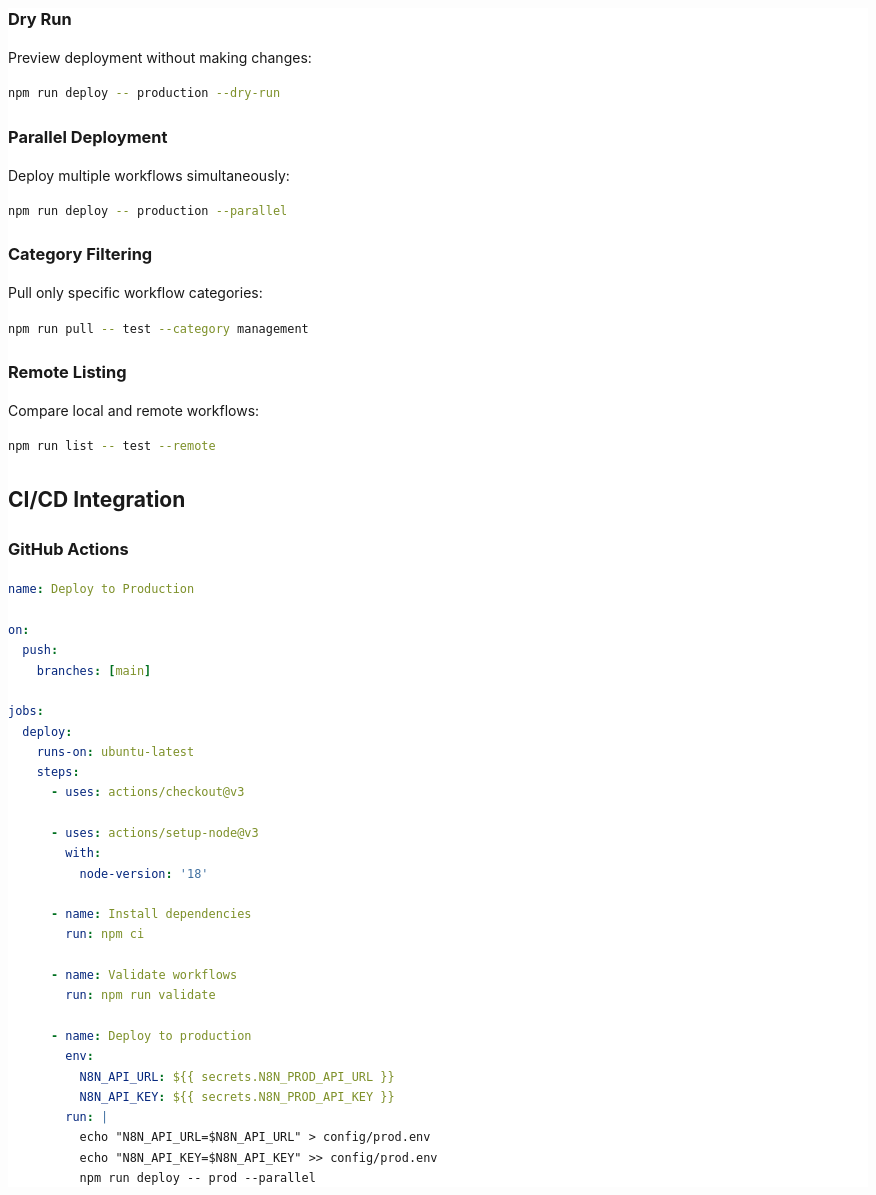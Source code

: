 ### Dry Run
Preview deployment without making changes:
```bash
npm run deploy -- production --dry-run
```

### Parallel Deployment
Deploy multiple workflows simultaneously:
```bash
npm run deploy -- production --parallel
```

### Category Filtering
Pull only specific workflow categories:
```bash
npm run pull -- test --category management
```

### Remote Listing
Compare local and remote workflows:
```bash
npm run list -- test --remote
```

## CI/CD Integration

### GitHub Actions

```yaml
name: Deploy to Production

on:
  push:
    branches: [main]

jobs:
  deploy:
    runs-on: ubuntu-latest
    steps:
      - uses: actions/checkout@v3
      
      - uses: actions/setup-node@v3
        with:
          node-version: '18'
      
      - name: Install dependencies
        run: npm ci
      
      - name: Validate workflows
        run: npm run validate
      
      - name: Deploy to production
        env:
          N8N_API_URL: ${{ secrets.N8N_PROD_API_URL }}
          N8N_API_KEY: ${{ secrets.N8N_PROD_API_KEY }}
        run: |
          echo "N8N_API_URL=$N8N_API_URL" > config/prod.env
          echo "N8N_API_KEY=$N8N_API_KEY" >> config/prod.env
          npm run deploy -- prod --parallel
```
